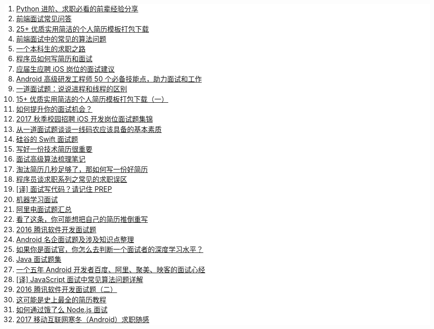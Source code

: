 1. [Python 进阶、求职必看的前辈经验分享](https://weekly.manong.io/bounce?url=https%3A%2F%2Ftoutiao.io%2Fj%2F8sfl72&aid=7660&nid=138)
1. [前端面试常见问答](https://weekly.manong.io/bounce?url=https%3A%2F%2Ftoutiao.io%2Fj%2F6glrlt&aid=7667&nid=138)
1. [25+ 优质实用简洁的个人简历模板打包下载](https://weekly.manong.io/bounce?url=https%3A%2F%2Ftoutiao.io%2Fk%2Fbxswtv&aid=7749&nid=139)
1. [前端面试中的常见的算法问题](https://weekly.manong.io/bounce?url=https%3A%2F%2Ftoutiao.io%2Fk%2Ft0axbq&aid=7867&nid=141)
1. [一个本科生的求职之路](https://weekly.manong.io/bounce?url=https%3A%2F%2Ftoutiao.io%2Fk%2F6lcpw9&aid=7911&nid=142)
1. [程序员如何写简历和面试](https://weekly.manong.io/bounce?url=https%3A%2F%2Ftoutiao.io%2Fk%2Fcr22xy&aid=7912&nid=142)
1. [应届生应聘 iOS 岗位的面试建议](https://weekly.manong.io/bounce?url=https%3A%2F%2Ftoutiao.io%2Fk%2Fft8zez&aid=8024&nid=144)
1. [Android 高级研发工程师 50 个必备技能点，助力面试和工作](https://weekly.manong.io/bounce?url=http%3A%2F%2Fwww.broadview.com.cn%2Fbook%2F2573&aid=8011&nid=144)
1. [一道面试题：说说进程和线程的区别](https://weekly.manong.io/bounce?url=http%3A%2F%2Fmp.weixin.qq.com%2Fs%2Ff_OezOorxInJqzx8WT7x2g&aid=8161&nid=146)
1. [15+ 优质实用简洁的个人简历模板打包下载（一）](https://weekly.manong.io/bounce?url=https%3A%2F%2Ftoutiao.io%2Fk%2F60oj0y&aid=8174&nid=146)
1. [如何提升你的面试机会？](https://weekly.manong.io/bounce?url=https%3A%2F%2Ftoutiao.io%2Fk%2Fnowpso&aid=8148&nid=146)
1. [2017 秋季校园招聘 iOS 开发岗位面试题集锦](https://weekly.manong.io/bounce?url=https%3A%2F%2Ftoutiao.io%2Fk%2Fdle5ax&aid=8204&nid=147)
1. [从一道面试题谈谈一线码农应该具备的基本素质](https://weekly.manong.io/bounce?url=http%3A%2F%2Fmp.weixin.qq.com%2Fs%2F0PsaOCR2k566SD9bRtgmlg&aid=8286&nid=148)
1. [硅谷的 Swift 面试题](https://weekly.manong.io/bounce?url=https%3A%2F%2Ftoutiao.io%2Fk%2Fdnpwpx&aid=8395&nid=150)
1. [写好一份技术简历很重要 ](https://weekly.manong.io/bounce?url=https%3A%2F%2Ftoutiao.io%2Fk%2Fbokrd8&aid=8388&nid=150)
1. [面试高级算法梳理笔记](https://weekly.manong.io/bounce?url=https%3A%2F%2Ftoutiao.io%2Fk%2Fjeoi0u&aid=8472&nid=151)
1. [淘汰简历几秒足够了，那如何写一份好简历](https://weekly.manong.io/bounce?url=https%3A%2F%2Ftoutiao.io%2Fk%2F94wkpm&aid=8446&nid=151)
1. [程序员谈求职系列之常见的求职误区](https://weekly.manong.io/bounce?url=http%3A%2F%2Fmp.weixin.qq.com%2Fs%2F7yuLgFttdepLxH5U_BZeRg&aid=8540&nid=152)
1. [[译] 面试写代码？请记住 PREP](https://weekly.manong.io/bounce?url=https%3A%2F%2Ftoutiao.io%2Fk%2Flgxrw5&aid=8550&nid=152)
1. [机器学习面试](https://weekly.manong.io/bounce?url=https%3A%2F%2Ftoutiao.io%2Fk%2Fzg23jh&aid=8589&nid=153)
1. [阿里电面试题汇总](https://weekly.manong.io/bounce?url=https%3A%2F%2Ftoutiao.io%2Fk%2Ffaiwvt&aid=8613&nid=153)
1. [看了这条，你可能想把自己的简历推倒重写](https://weekly.manong.io/bounce?url=https%3A%2F%2Ftoutiao.io%2Fk%2F0xhuo0&aid=8594&nid=153)
1. [2016 腾讯软件开发面试题](https://weekly.manong.io/bounce?url=https%3A%2F%2Ftoutiao.io%2Fk%2F3zalbs&aid=8676&nid=154)
1. [Android 名企面试题及涉及知识点整理](https://weekly.manong.io/bounce?url=https%3A%2F%2Ftoutiao.io%2Fk%2Fjmr4vl&aid=8677&nid=154)
1. [如果你是面试官，你怎么去判断一个面试者的深度学习水平？](https://weekly.manong.io/bounce?url=https%3A%2F%2Ftoutiao.io%2Fk%2F6gbbsy&aid=8724&nid=155)
1. [Java 面试题集](https://weekly.manong.io/bounce?url=https%3A%2F%2Ftoutiao.io%2Fk%2Frxt7qi&aid=8735&nid=155)
1. [一个五年 Android 开发者百度、阿里、聚美、映客的面试心经](https://weekly.manong.io/bounce?url=https%3A%2F%2Ftoutiao.io%2Fk%2Fjv3n30&aid=8737&nid=155)
1. [[译] JavaScript 面试中常见算法问题详解](https://weekly.manong.io/bounce?url=https%3A%2F%2Ftoutiao.io%2Fk%2F2hm9nd&aid=8744&nid=155)
1. [2016 腾讯软件开发面试题（二）](https://weekly.manong.io/bounce?url=https%3A%2F%2Ftoutiao.io%2Fk%2Fxqval4&aid=8770&nid=155)
1. [这可能是史上最全的简历教程](https://weekly.manong.io/bounce?url=https%3A%2F%2Ftoutiao.io%2Fk%2F6610el&aid=8718&nid=155)
1. [如何通过饿了么 Node.js 面试](https://weekly.manong.io/bounce?url=https%3A%2F%2Ftoutiao.io%2Fk%2F6j7l2g&aid=8816&nid=156)
1. [2017 移动互联网寒冬（Android）求职随感](https://weekly.manong.io/bounce?url=https%3A%2F%2Ftoutiao.io%2Fk%2F75y05l&aid=8875&nid=157)